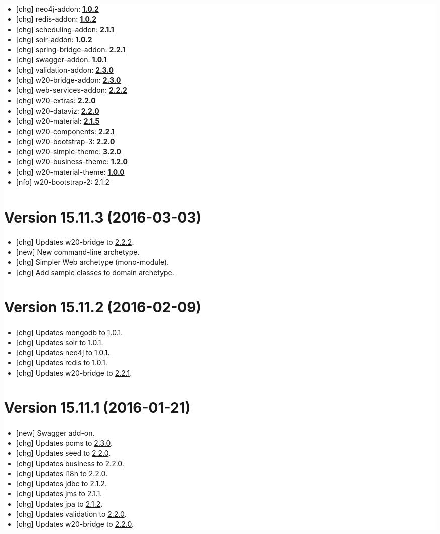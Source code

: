 * [chg] neo4j-addon: **[1.0.2](https://github.com/seedstack/neo4j-addon/releases/tag/v1.0.2)**
* [chg] redis-addon: **[1.0.2](https://github.com/seedstack/redis-addon/releases/tag/v1.0.2)**
* [chg] scheduling-addon: **[2.1.1](https://github.com/seedstack/scheduling-addon/releases/tag/v2.1.1)**
* [chg] solr-addon: **[1.0.2](https://github.com/seedstack/solr-addon/releases/tag/v1.0.2)**
* [chg] spring-bridge-addon: **[2.2.1](https://github.com/seedstack/spring-bridge-addon/releases/tag/v2.2.1)**
* [chg] swagger-addon: **[1.0.1](https://github.com/seedstack/swagger-addon/releases/tag/v1.0.1)**
* [chg] validation-addon: **[2.3.0](https://github.com/seedstack/validation-addon/releases/tag/v2.3.0)**
* [chg] w20-bridge-addon: **[2.3.0](https://github.com/seedstack/w20-bridge-addon/releases/tag/v2.3.0)**
* [chg] web-services-addon: **[2.2.2](https://github.com/seedstack/web-services-addon/releases/tag/v2.2.2)**
* [chg] w20-extras: **[2.2.0](https://github.com/seedstack/w20-extras/releases/tag/v2.2.0)**
* [chg] w20-dataviz: **[2.2.0](https://github.com/seedstack/w20-dataviz/releases/tag/v2.2.0)**
* [chg] w20-material: **[2.1.5](https://github.com/seedstack/w20-material/releases/tag/v2.1.5)**
* [chg] w20-components: **[2.2.1](https://github.com/seedstack/w20-components/releases/tag/v2.2.1)**
* [chg] w20-bootstrap-3: **[2.2.0](https://github.com/seedstack/w20-bootstrap-3/releases/tag/v2.2.0)**
* [chg] w20-simple-theme: **[3.2.0](https://github.com/seedstack/w20-simple-theme/releases/tag/v3.2.0)**
* [chg] w20-business-theme: **[1.2.0](https://github.com/seedstack/w20-business-theme/releases/tag/v1.2.0)**
* [chg] w20-material-theme: **[1.0.0](https://github.com/seedstack/w20-material-theme/releases/tag/v1.0.0)**
* [nfo] w20-bootstrap-2: 2.1.2

# Version 15.11.3 (2016-03-03)

* [chg] Updates w20-bridge to [2.2.2](https://github.com/seedstack/w20-bridge-addon/releases/tag/v2.2.2).
* [new] New command-line archetype.
* [chg] Simpler Web archetype (mono-module).
* [chg] Add sample classes to domain archetype.

# Version 15.11.2 (2016-02-09)

* [chg] Updates mongodb to [1.0.1](https://github.com/seedstack/mongodb-addon/releases/tag/v1.0.1).
* [chg] Updates solr to [1.0.1](https://github.com/seedstack/solr-addon/releases/tag/v1.0.1).
* [chg] Updates neo4j to [1.0.1](https://github.com/seedstack/neo4j-addon/releases/tag/v1.0.1).
* [chg] Updates redis to [1.0.1](https://github.com/seedstack/redis-addon/releases/tag/v1.0.1).
* [chg] Updates w20-bridge to [2.2.1](https://github.com/seedstack/w20-bridge-addon/releases/tag/v2.2.1).

# Version 15.11.1 (2016-01-21)

* [new] Swagger add-on.
* [chg] Updates poms to [2.3.0](https://github.com/seedstack/poms/releases/tag/v2.3.0).
* [chg] Updates seed to [2.2.0](https://github.com/seedstack/seed/releases/tag/v2.2.0).
* [chg] Updates business to [2.2.0](https://github.com/seedstack/business/releases/tag/v2.2.0).
* [chg] Updates i18n to [2.2.0](https://github.com/seedstack/i18n-addon/releases/tag/v2.2.0).
* [chg] Updates jdbc to [2.1.2](https://github.com/seedstack/jdbc-addon/releases/tag/v2.1.2).
* [chg] Updates jms to [2.1.1](https://github.com/seedstack/jms-addon/releases/tag/v2.1.1).
* [chg] Updates jpa to [2.1.2](https://github.com/seedstack/jpa-addon/releases/tag/v2.1.2).
* [chg] Updates validation to [2.2.0](https://github.com/seedstack/validation-addon/releases/tag/v2.2.0).
* [chg] Updates w20-bridge to [2.2.0](https://github.com/seedstack/w20-bridge-addon/releases/tag/v2.2.0).
